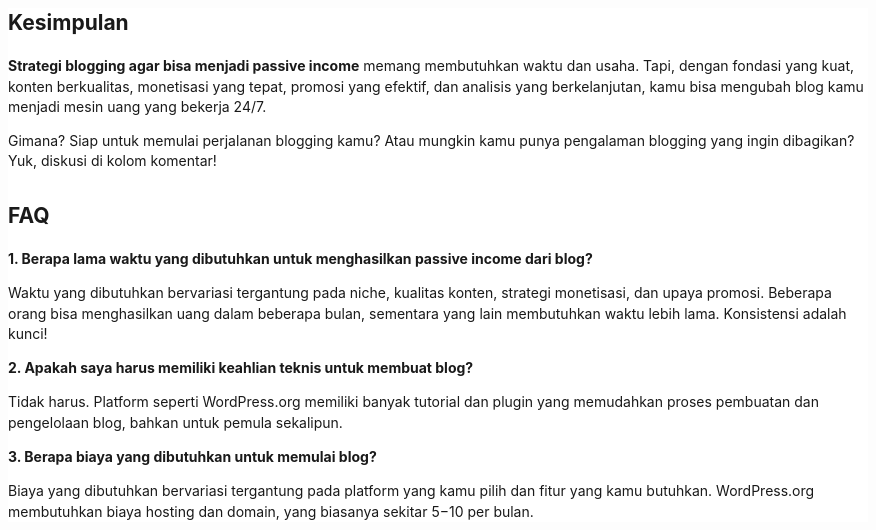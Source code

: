 ## Kesimpulan

**Strategi blogging agar bisa menjadi passive income** memang membutuhkan waktu dan usaha. Tapi, dengan fondasi yang kuat, konten berkualitas, monetisasi yang tepat, promosi yang efektif, dan analisis yang berkelanjutan, kamu bisa mengubah blog kamu menjadi mesin uang yang bekerja 24/7.

Gimana? Siap untuk memulai perjalanan blogging kamu? Atau mungkin kamu punya pengalaman blogging yang ingin dibagikan? Yuk, diskusi di kolom komentar!

## FAQ

**1\. Berapa lama waktu yang dibutuhkan untuk menghasilkan passive income dari blog?**

Waktu yang dibutuhkan bervariasi tergantung pada niche, kualitas konten, strategi monetisasi, dan upaya promosi. Beberapa orang bisa menghasilkan uang dalam beberapa bulan, sementara yang lain membutuhkan waktu lebih lama. Konsistensi adalah kunci!

**2\. Apakah saya harus memiliki keahlian teknis untuk membuat blog?**

Tidak harus. Platform seperti WordPress.org memiliki banyak tutorial dan plugin yang memudahkan proses pembuatan dan pengelolaan blog, bahkan untuk pemula sekalipun.

**3\. Berapa biaya yang dibutuhkan untuk memulai blog?**

Biaya yang dibutuhkan bervariasi tergantung pada platform yang kamu pilih dan fitur yang kamu butuhkan. WordPress.org membutuhkan biaya hosting dan domain, yang biasanya sekitar $5-$10 per bulan.
